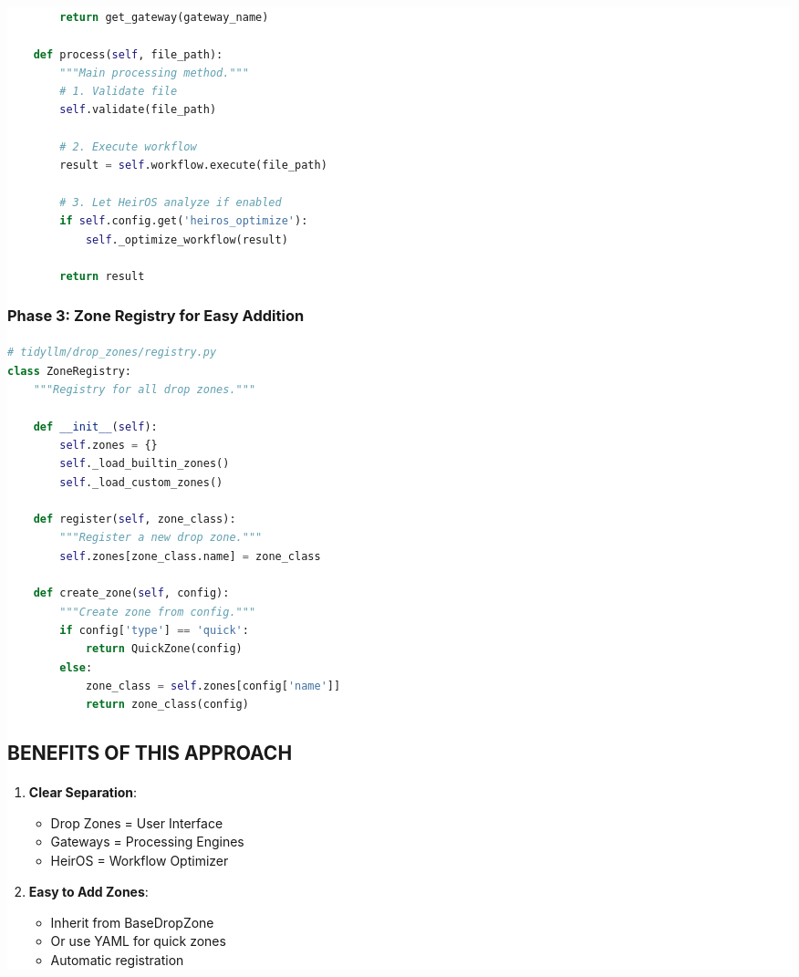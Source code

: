 ```python
        return get_gateway(gateway_name)
    
    def process(self, file_path):
        """Main processing method."""
        # 1. Validate file
        self.validate(file_path)
        
        # 2. Execute workflow
        result = self.workflow.execute(file_path)
        
        # 3. Let HeirOS analyze if enabled
        if self.config.get('heiros_optimize'):
            self._optimize_workflow(result)
        
        return result
```

### Phase 3: Zone Registry for Easy Addition
```python
# tidyllm/drop_zones/registry.py
class ZoneRegistry:
    """Registry for all drop zones."""
    
    def __init__(self):
        self.zones = {}
        self._load_builtin_zones()
        self._load_custom_zones()
    
    def register(self, zone_class):
        """Register a new drop zone."""
        self.zones[zone_class.name] = zone_class
        
    def create_zone(self, config):
        """Create zone from config."""
        if config['type'] == 'quick':
            return QuickZone(config)
        else:
            zone_class = self.zones[config['name']]
            return zone_class(config)
```

## BENEFITS OF THIS APPROACH

1. **Clear Separation**:
   - Drop Zones = User Interface
   - Gateways = Processing Engines
   - HeirOS = Workflow Optimizer

2. **Easy to Add Zones**:
   - Inherit from BaseDropZone
   - Or use YAML for quick zones
   - Automatic registration

